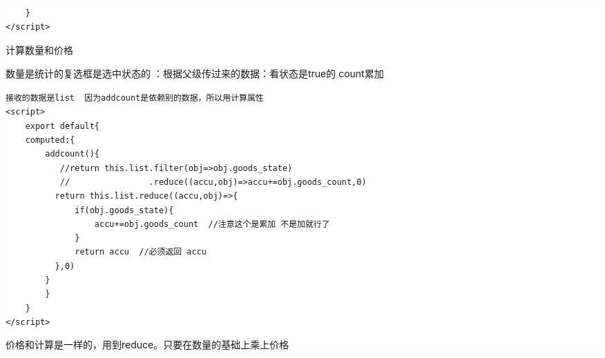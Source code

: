 ```vue
    }
</script>
```

计算数量和价格

数量是统计的复选框是选中状态的 ：根据父级传过来的数据：看状态是true的 count累加

```vue
接收的数据是list  因为addcount是依赖别的数据，所以用计算属性
<script>
    export default{
    computed:{
        addcount(){
           //return this.list.filter(obj=>obj.goods_state)
           //                .reduce((accu,obj)=>accu+=obj.goods_count,0)
          return this.list.reduce((accu,obj)=>{
              if(obj.goods_state){
                  accu+=obj.goods_count  //注意这个是累加 不是加就行了
              }
              return accu  //必须返回 accu
          },0)  
        }
        }      
    }
</script>
```

价格和计算是一样的，用到reduce。只要在数量的基础上乘上价格